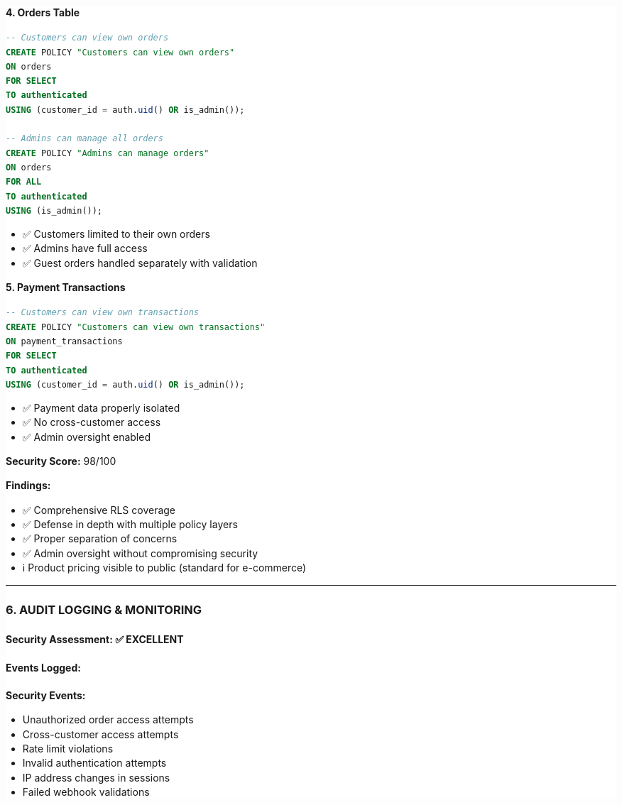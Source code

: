 **4. Orders Table**
```sql
-- Customers can view own orders
CREATE POLICY "Customers can view own orders"
ON orders
FOR SELECT
TO authenticated
USING (customer_id = auth.uid() OR is_admin());

-- Admins can manage all orders
CREATE POLICY "Admins can manage orders"
ON orders
FOR ALL
TO authenticated
USING (is_admin());
```
- ✅ Customers limited to their own orders
- ✅ Admins have full access
- ✅ Guest orders handled separately with validation

**5. Payment Transactions**
```sql
-- Customers can view own transactions
CREATE POLICY "Customers can view own transactions"
ON payment_transactions
FOR SELECT
TO authenticated
USING (customer_id = auth.uid() OR is_admin());
```
- ✅ Payment data properly isolated
- ✅ No cross-customer access
- ✅ Admin oversight enabled

**Security Score:** 98/100

**Findings:**
- ✅ Comprehensive RLS coverage
- ✅ Defense in depth with multiple policy layers
- ✅ Proper separation of concerns
- ✅ Admin oversight without compromising security
- ℹ️ Product pricing visible to public (standard for e-commerce)

---

### **6. AUDIT LOGGING & MONITORING**

#### **Security Assessment:** ✅ EXCELLENT

#### **Events Logged:**

**Security Events:**
- Unauthorized order access attempts
- Cross-customer access attempts
- Rate limit violations
- Invalid authentication attempts
- IP address changes in sessions
- Failed webhook validations
